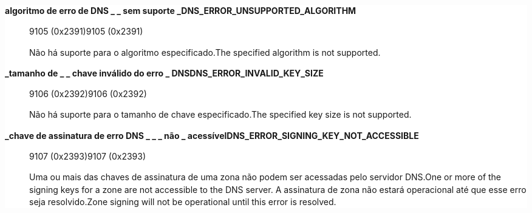 
</dt> </dl> </dd> <dt>

<span data-ttu-id="0dc4b-163"><span id="DNS_ERROR_UNSUPPORTED_ALGORITHM"></span><span id="dns_error_unsupported_algorithm"></span>**algoritmo de erro de DNS \_ \_ sem suporte \_**</span><span class="sxs-lookup"><span data-stu-id="0dc4b-163"><span id="DNS_ERROR_UNSUPPORTED_ALGORITHM"></span><span id="dns_error_unsupported_algorithm"></span>**DNS\_ERROR\_UNSUPPORTED\_ALGORITHM**</span></span>
</dt> <dd> <dl> <dt>

<span data-ttu-id="0dc4b-164">9105 (0x2391)</span><span class="sxs-lookup"><span data-stu-id="0dc4b-164">9105 (0x2391)</span></span>
</dt> <dt>



<span data-ttu-id="0dc4b-165">Não há suporte para o algoritmo especificado.</span><span class="sxs-lookup"><span data-stu-id="0dc4b-165">The specified algorithm is not supported.</span></span>


</dt> </dl> </dd> <dt>

<span data-ttu-id="0dc4b-166"><span id="DNS_ERROR_INVALID_KEY_SIZE"></span><span id="dns_error_invalid_key_size"></span>**\_tamanho de \_ \_ chave inválido do erro \_ DNS**</span><span class="sxs-lookup"><span data-stu-id="0dc4b-166"><span id="DNS_ERROR_INVALID_KEY_SIZE"></span><span id="dns_error_invalid_key_size"></span>**DNS\_ERROR\_INVALID\_KEY\_SIZE**</span></span>
</dt> <dd> <dl> <dt>

<span data-ttu-id="0dc4b-167">9106 (0x2392)</span><span class="sxs-lookup"><span data-stu-id="0dc4b-167">9106 (0x2392)</span></span>
</dt> <dt>



<span data-ttu-id="0dc4b-168">Não há suporte para o tamanho de chave especificado.</span><span class="sxs-lookup"><span data-stu-id="0dc4b-168">The specified key size is not supported.</span></span>


</dt> </dl> </dd> <dt>

<span data-ttu-id="0dc4b-169"><span id="DNS_ERROR_SIGNING_KEY_NOT_ACCESSIBLE"></span><span id="dns_error_signing_key_not_accessible"></span>**\_chave de assinatura de erro DNS \_ \_ \_ não \_ acessível**</span><span class="sxs-lookup"><span data-stu-id="0dc4b-169"><span id="DNS_ERROR_SIGNING_KEY_NOT_ACCESSIBLE"></span><span id="dns_error_signing_key_not_accessible"></span>**DNS\_ERROR\_SIGNING\_KEY\_NOT\_ACCESSIBLE**</span></span>
</dt> <dd> <dl> <dt>

<span data-ttu-id="0dc4b-170">9107 (0x2393)</span><span class="sxs-lookup"><span data-stu-id="0dc4b-170">9107 (0x2393)</span></span>
</dt> <dt>



<span data-ttu-id="0dc4b-171">Uma ou mais das chaves de assinatura de uma zona não podem ser acessadas pelo servidor DNS.</span><span class="sxs-lookup"><span data-stu-id="0dc4b-171">One or more of the signing keys for a zone are not accessible to the DNS server.</span></span> <span data-ttu-id="0dc4b-172">A assinatura de zona não estará operacional até que esse erro seja resolvido.</span><span class="sxs-lookup"><span data-stu-id="0dc4b-172">Zone signing will not be operational until this error is resolved.</span></span>


</dt> </dl> </dd> <dt>
